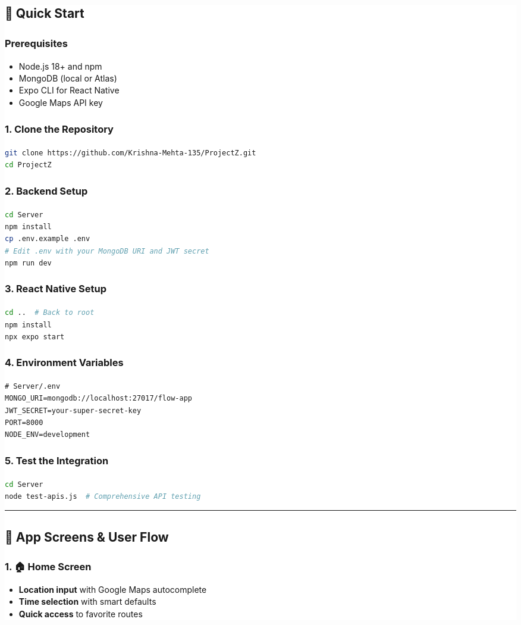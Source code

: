 
## 🚀 **Quick Start**

### **Prerequisites**
- Node.js 18+ and npm
- MongoDB (local or Atlas)
- Expo CLI for React Native
- Google Maps API key

### **1. Clone the Repository**
```bash
git clone https://github.com/Krishna-Mehta-135/ProjectZ.git
cd ProjectZ
```

### **2. Backend Setup**
```bash
cd Server
npm install
cp .env.example .env
# Edit .env with your MongoDB URI and JWT secret
npm run dev
```

### **3. React Native Setup**
```bash
cd ..  # Back to root
npm install
npx expo start
```

### **4. Environment Variables**
```env
# Server/.env
MONGO_URI=mongodb://localhost:27017/flow-app
JWT_SECRET=your-super-secret-key
PORT=8000
NODE_ENV=development
```

### **5. Test the Integration**
```bash
cd Server
node test-apis.js  # Comprehensive API testing
```

---

## 📱 **App Screens & User Flow**

### **1. 🏠 Home Screen**
- **Location input** with Google Maps autocomplete
- **Time selection** with smart defaults
- **Quick access** to favorite routes
